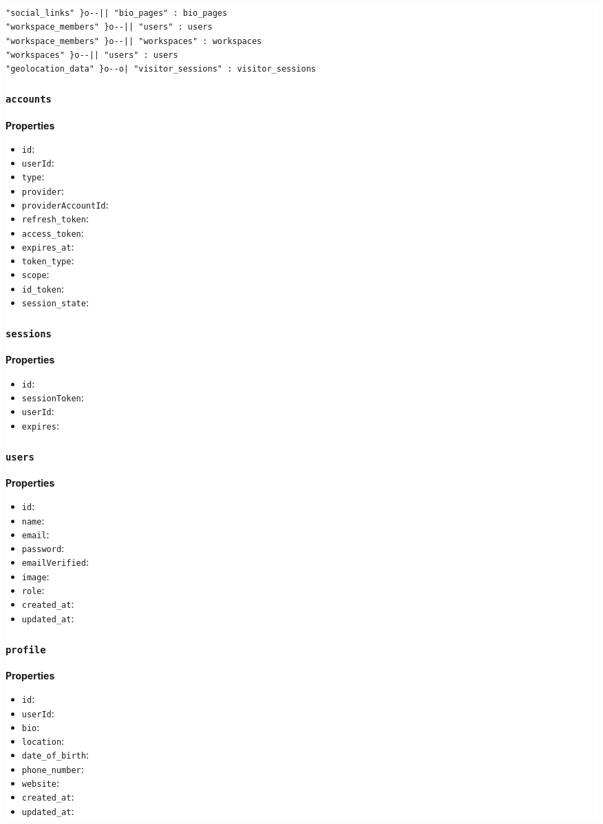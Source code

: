 ```mermaid
"social_links" }o--|| "bio_pages" : bio_pages
"workspace_members" }o--|| "users" : users
"workspace_members" }o--|| "workspaces" : workspaces
"workspaces" }o--|| "users" : users
"geolocation_data" }o--o| "visitor_sessions" : visitor_sessions
```

### `accounts`

**Properties**
  - `id`: 
  - `userId`: 
  - `type`: 
  - `provider`: 
  - `providerAccountId`: 
  - `refresh_token`: 
  - `access_token`: 
  - `expires_at`: 
  - `token_type`: 
  - `scope`: 
  - `id_token`: 
  - `session_state`: 

### `sessions`

**Properties**
  - `id`: 
  - `sessionToken`: 
  - `userId`: 
  - `expires`: 

### `users`

**Properties**
  - `id`: 
  - `name`: 
  - `email`: 
  - `password`: 
  - `emailVerified`: 
  - `image`: 
  - `role`: 
  - `created_at`: 
  - `updated_at`: 

### `profile`

**Properties**
  - `id`: 
  - `userId`: 
  - `bio`: 
  - `location`: 
  - `date_of_birth`: 
  - `phone_number`: 
  - `website`: 
  - `created_at`: 
  - `updated_at`: 

